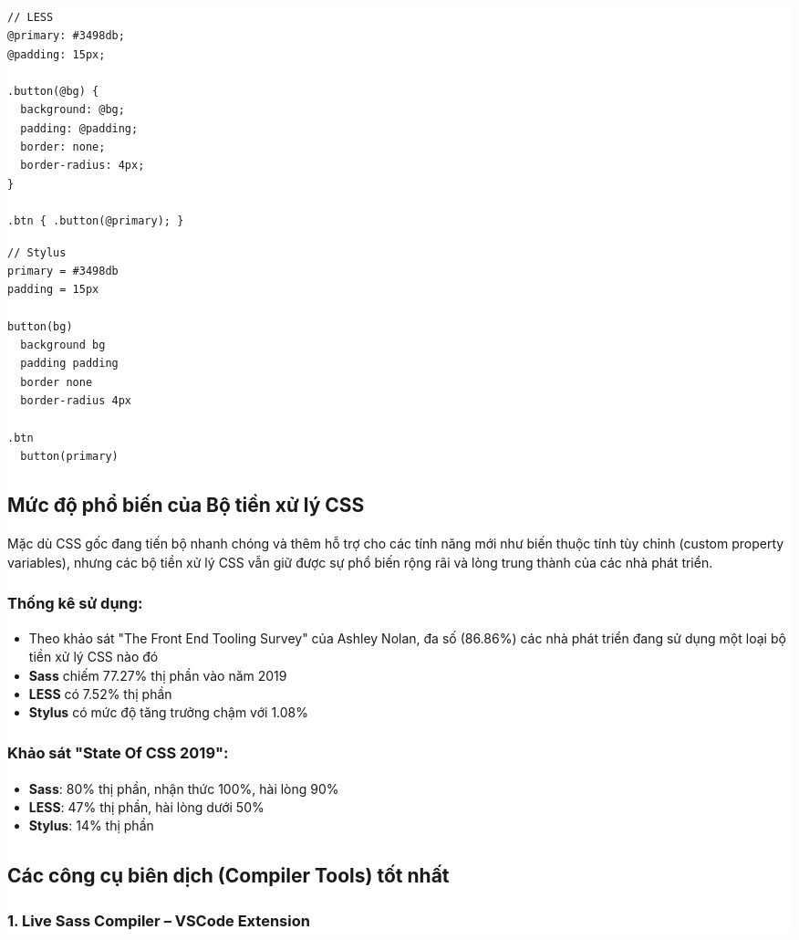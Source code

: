 ```less
// LESS
@primary: #3498db;
@padding: 15px;

.button(@bg) {
  background: @bg;
  padding: @padding;
  border: none;
  border-radius: 4px;
}

.btn { .button(@primary); }
```

```stylus
// Stylus
primary = #3498db
padding = 15px

button(bg)
  background bg
  padding padding
  border none
  border-radius 4px

.btn
  button(primary)
```

## **Mức độ phổ biến của Bộ tiền xử lý CSS**

Mặc dù CSS gốc đang tiến bộ nhanh chóng và thêm hỗ trợ cho các tính năng mới như biến thuộc tính tùy chỉnh (custom property variables), nhưng các bộ tiền xử lý CSS vẫn giữ được sự phổ biến rộng rãi và lòng trung thành của các nhà phát triển.

### **Thống kê sử dụng:**

- Theo khảo sát "The Front End Tooling Survey" của Ashley Nolan, đa số (86.86%) các nhà phát triển đang sử dụng một loại bộ tiền xử lý CSS nào đó
- **Sass** chiếm 77.27% thị phần vào năm 2019
- **LESS** có 7.52% thị phần
- **Stylus** có mức độ tăng trưởng chậm với 1.08%

### **Khảo sát "State Of CSS 2019":**
- **Sass**: 80% thị phần, nhận thức 100%, hài lòng 90%
- **LESS**: 47% thị phần, hài lòng dưới 50%
- **Stylus**: 14% thị phần

## **Các công cụ biên dịch (Compiler Tools) tốt nhất**

### **1. Live Sass Compiler – VSCode Extension**
